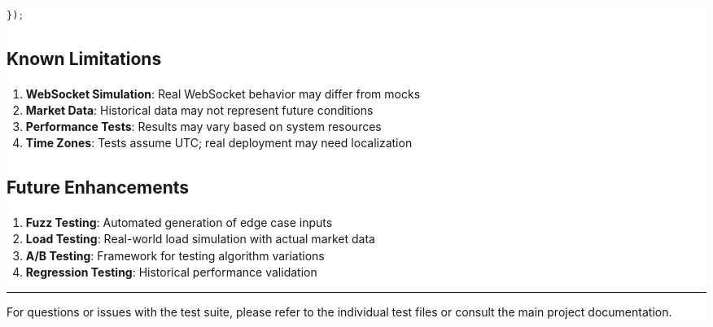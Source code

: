 ```typescript
});
```

## Known Limitations

1. **WebSocket Simulation**: Real WebSocket behavior may differ from mocks
2. **Market Data**: Historical data may not represent future conditions
3. **Performance Tests**: Results may vary based on system resources
4. **Time Zones**: Tests assume UTC; real deployment may need localization

## Future Enhancements

1. **Fuzz Testing**: Automated generation of edge case inputs
2. **Load Testing**: Real-world load simulation with actual market data
3. **A/B Testing**: Framework for testing algorithm variations
4. **Regression Testing**: Historical performance validation

---

For questions or issues with the test suite, please refer to the individual test files or consult the main project documentation.
